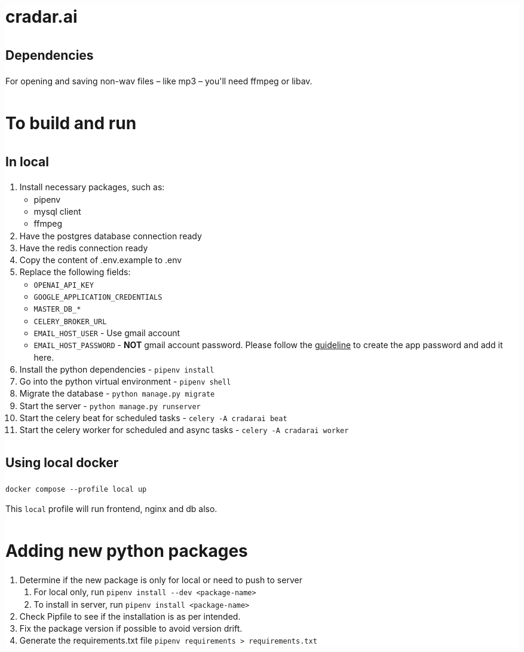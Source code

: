 # cradar.ai

## Dependencies

For opening and saving non-wav files – like mp3 – you'll need ffmpeg or libav.

# To build and run

## In local

1. Install necessary packages, such as:
   - pipenv
   - mysql client
   - ffmpeg
2. Have the postgres database connection ready
3. Have the redis connection ready
4. Copy the content of .env.example to .env
5. Replace the following fields:
   - `OPENAI_API_KEY`
   - `GOOGLE_APPLICATION_CREDENTIALS`
   - `MASTER_DB_*`
   - `CELERY_BROKER_URL`
   - `EMAIL_HOST_USER` - Use gmail account
   - `EMAIL_HOST_PASSWORD` - **NOT** gmail account password. Please follow the [guideline](https://support.google.com/mail/answer/185833?hl=en) to create the app password and add it here.
6. Install the python dependencies - `pipenv install`
7. Go into the python virtual environment - `pipenv shell`
8. Migrate the database - `python manage.py migrate`
9. Start the server - `python manage.py runserver`
10. Start the celery beat for scheduled tasks - `celery -A cradarai beat`
11. Start the celery worker for scheduled and async tasks - `celery -A cradarai worker`

## Using local docker

```shell
docker compose --profile local up
```

This `local` profile will run frontend, nginx and db also.

# Adding new python packages

1. Determine if the new package is only for local or need to push to server
   1. For local only, run `pipenv install --dev <package-name>`
   2. To install in server, run `pipenv install <package-name>`
2. Check Pipfile to see if the installation is as per intended.
3. Fix the package version if possible to avoid version drift.
4. Generate the requirements.txt file `pipenv requirements > requirements.txt`
